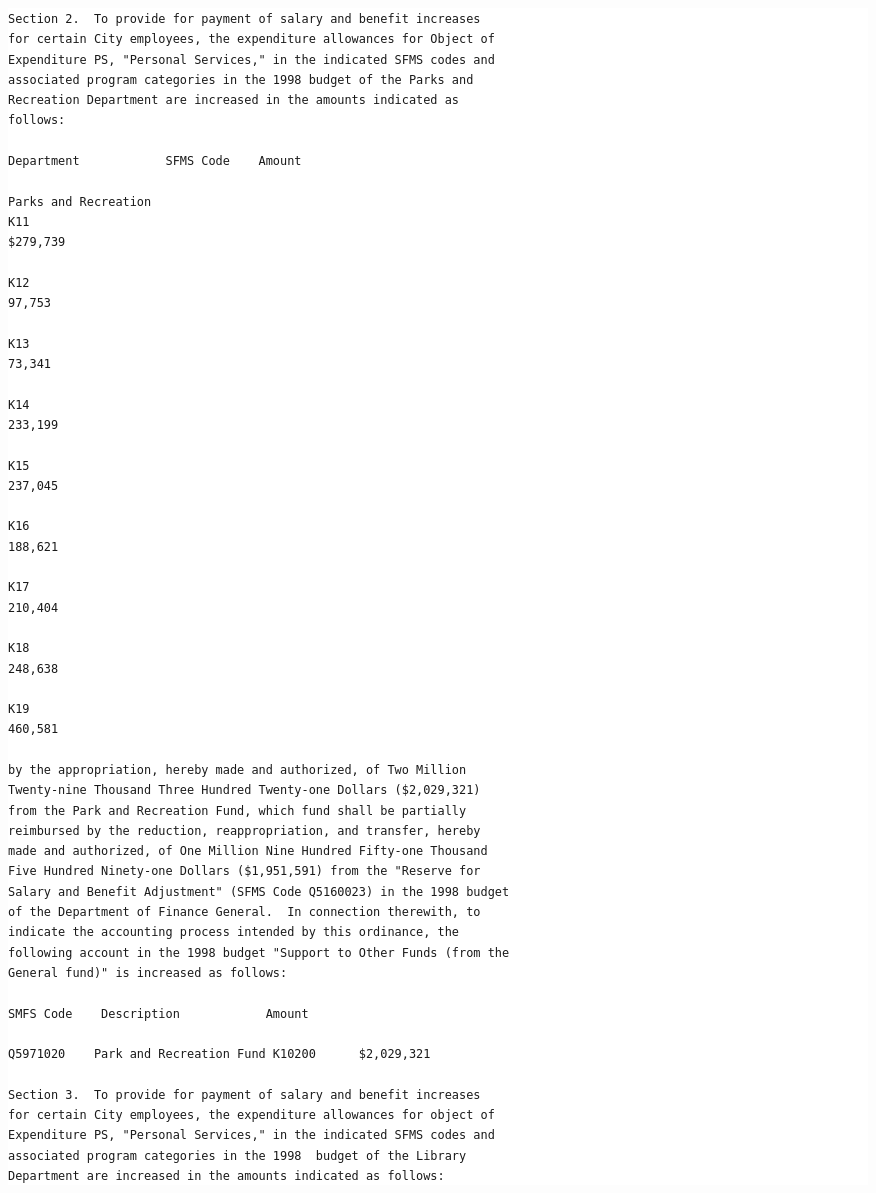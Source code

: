     Section 2.  To provide for payment of salary and benefit increases  
    for certain City employees, the expenditure allowances for Object of  
    Expenditure PS, "Personal Services," in the indicated SFMS codes and  
    associated program categories in the 1998 budget of the Parks and  
    Recreation Department are increased in the amounts indicated as  
    follows:  
  
    Department            SFMS Code    Amount  
  
    Parks and Recreation  
    K11  
    $279,739  
  
    K12  
    97,753  
  
    K13  
    73,341  
  
    K14  
    233,199  
  
    K15  
    237,045  
  
    K16  
    188,621  
  
    K17  
    210,404  
  
    K18  
    248,638  
  
    K19  
    460,581  
  
    by the appropriation, hereby made and authorized, of Two Million  
    Twenty-nine Thousand Three Hundred Twenty-one Dollars ($2,029,321)  
    from the Park and Recreation Fund, which fund shall be partially  
    reimbursed by the reduction, reappropriation, and transfer, hereby  
    made and authorized, of One Million Nine Hundred Fifty-one Thousand  
    Five Hundred Ninety-one Dollars ($1,951,591) from the "Reserve for  
    Salary and Benefit Adjustment" (SFMS Code Q5160023) in the 1998 budget  
    of the Department of Finance General.  In connection therewith, to  
    indicate the accounting process intended by this ordinance, the  
    following account in the 1998 budget "Support to Other Funds (from the  
    General fund)" is increased as follows:  
  
    SMFS Code    Description            Amount  
  
    Q5971020    Park and Recreation Fund K10200      $2,029,321  
  
    Section 3.  To provide for payment of salary and benefit increases  
    for certain City employees, the expenditure allowances for object of  
    Expenditure PS, "Personal Services," in the indicated SFMS codes and  
    associated program categories in the 1998  budget of the Library  
    Department are increased in the amounts indicated as follows:  
  